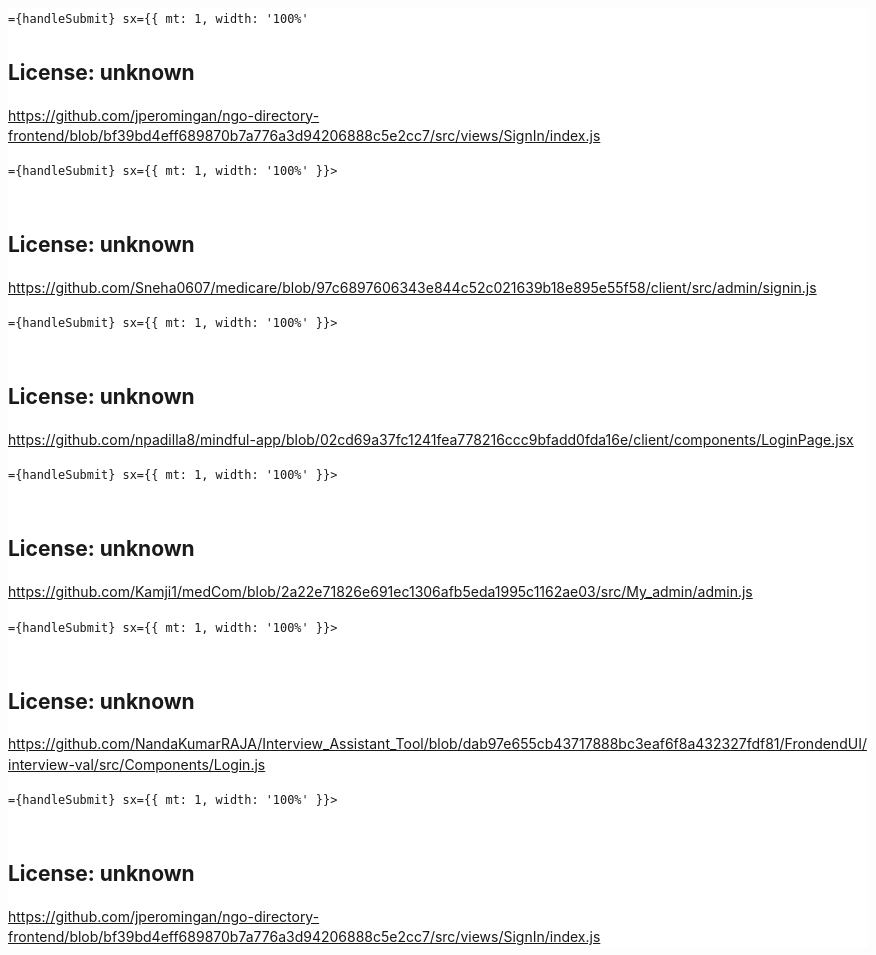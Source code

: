 ```
={handleSubmit} sx={{ mt: 1, width: '100%'
```


## License: unknown
https://github.com/jperomingan/ngo-directory-frontend/blob/bf39bd4eff689870b7a776a3d94206888c5e2cc7/src/views/SignIn/index.js

```
={handleSubmit} sx={{ mt: 1, width: '100%' }}>
            
```


## License: unknown
https://github.com/Sneha0607/medicare/blob/97c6897606343e844c52c021639b18e895e55f58/client/src/admin/signin.js

```
={handleSubmit} sx={{ mt: 1, width: '100%' }}>
            
```


## License: unknown
https://github.com/npadilla8/mindful-app/blob/02cd69a37fc1241fea778216ccc9bfadd0fda16e/client/components/LoginPage.jsx

```
={handleSubmit} sx={{ mt: 1, width: '100%' }}>
            
```


## License: unknown
https://github.com/Kamji1/medCom/blob/2a22e71826e691ec1306afb5eda1995c1162ae03/src/My_admin/admin.js

```
={handleSubmit} sx={{ mt: 1, width: '100%' }}>
            
```


## License: unknown
https://github.com/NandaKumarRAJA/Interview_Assistant_Tool/blob/dab97e655cb43717888bc3eaf6f8a432327fdf81/FrondendUI/interview-val/src/Components/Login.js

```
={handleSubmit} sx={{ mt: 1, width: '100%' }}>
            
```


## License: unknown
https://github.com/jperomingan/ngo-directory-frontend/blob/bf39bd4eff689870b7a776a3d94206888c5e2cc7/src/views/SignIn/index.js

